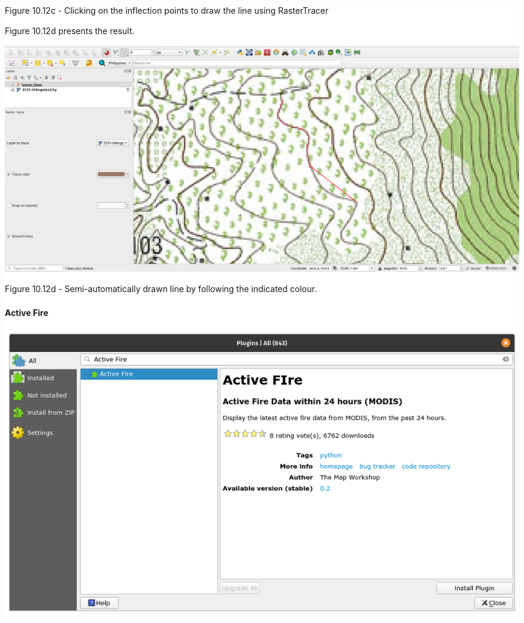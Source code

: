 Figure 10.12c -  Clicking on the inflection points to draw the line using RasterTracer

Figure 10.12d presents the result. 


![alt_text](media/fig1012_d.png "image_tooltip")

Figure 10.12d - Semi-automatically drawn line by following the indicated colour. 


#### **Active Fire**


![alt_text](media/fig1013_a.png "image_tooltip")
